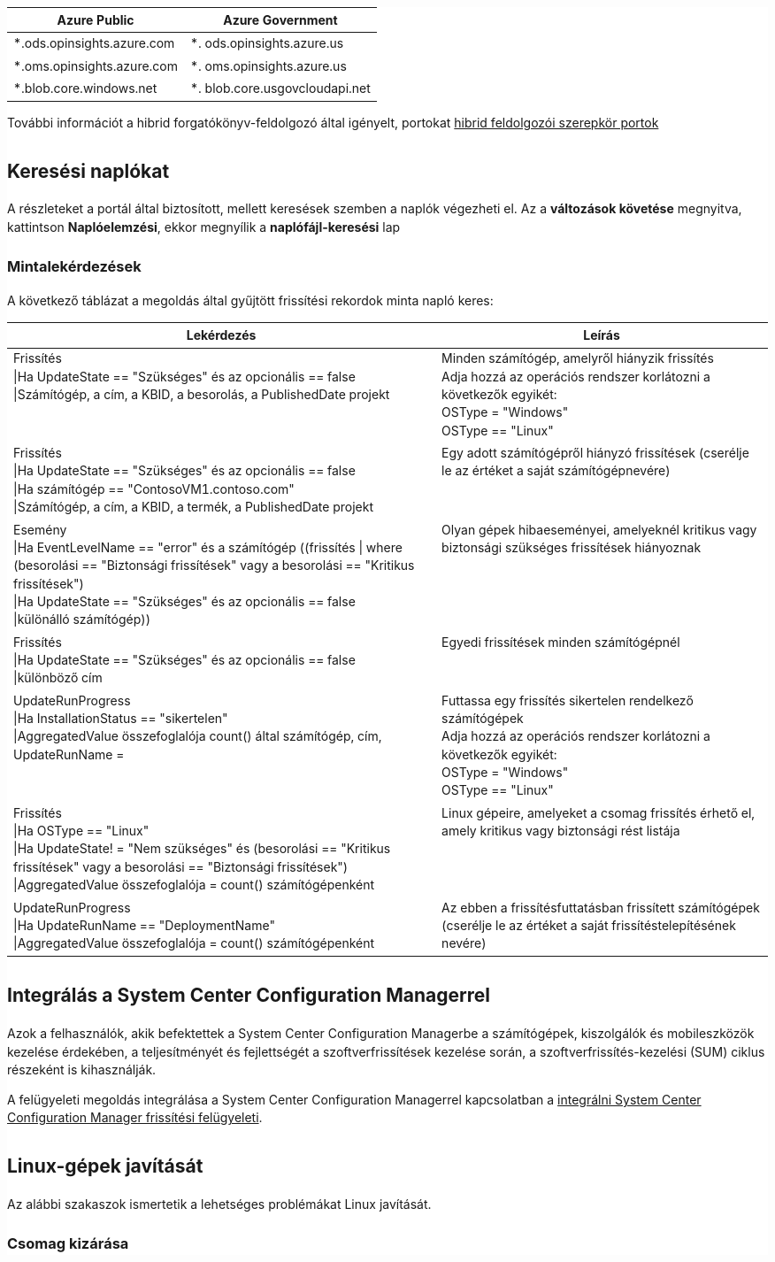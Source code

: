 |Azure Public  |Azure Government  |
|---------|---------|
|*.ods.opinsights.azure.com     |*. ods.opinsights.azure.us         |
|*.oms.opinsights.azure.com     | *. oms.opinsights.azure.us        |
|*.blob.core.windows.net|*. blob.core.usgovcloudapi.net|

További információt a hibrid forgatókönyv-feldolgozó által igényelt, portokat [hibrid feldolgozói szerepkör portok](automation-hybrid-runbook-worker.md#hybrid-worker-role)

## <a name="search-logs"></a>Keresési naplókat

A részleteket a portál által biztosított, mellett keresések szemben a naplók végezheti el. Az a **változások követése** megnyitva, kattintson **Naplóelemzési**, ekkor megnyílik a **naplófájl-keresési** lap

### <a name="sample-queries"></a>Mintalekérdezések

A következő táblázat a megoldás által gyűjtött frissítési rekordok minta napló keres:

| Lekérdezés | Leírás |
| --- | --- |
|Frissítés</br>&#124;Ha UpdateState == "Szükséges" és az opcionális == false</br>&#124;Számítógép, a cím, a KBID, a besorolás, a PublishedDate projekt |Minden számítógép, amelyről hiányzik frissítés</br>Adja hozzá az operációs rendszer korlátozni a következők egyikét:</br>OSType = "Windows"</br>OSType == "Linux" |
| Frissítés</br>&#124;Ha UpdateState == "Szükséges" és az opcionális == false</br>&#124;Ha számítógép == "ContosoVM1.contoso.com"</br>&#124;Számítógép, a cím, a KBID, a termék, a PublishedDate projekt |Egy adott számítógépről hiányzó frissítések (cserélje le az értéket a saját számítógépnevére)|
| Esemény</br>&#124;Ha EventLevelName == "error" és a számítógép ((frissítés &#124; where (besorolási == "Biztonsági frissítések" vagy a besorolási == "Kritikus frissítések")</br>&#124;Ha UpdateState == "Szükséges" és az opcionális == false </br>&#124;különálló számítógép)) |Olyan gépek hibaeseményei, amelyeknél kritikus vagy biztonsági szükséges frissítések hiányoznak |
| Frissítés</br>&#124;Ha UpdateState == "Szükséges" és az opcionális == false</br>&#124;különböző cím |Egyedi frissítések minden számítógépnél |
| UpdateRunProgress</br>&#124;Ha InstallationStatus == "sikertelen" </br>&#124;AggregatedValue összefoglalója count() által számítógép, cím, UpdateRunName = |Futtassa egy frissítés sikertelen rendelkező számítógépek</br>Adja hozzá az operációs rendszer korlátozni a következők egyikét:</br>OSType = "Windows"</br>OSType == "Linux" |
| Frissítés</br>&#124;Ha OSType == "Linux"</br>&#124;Ha UpdateState! = "Nem szükséges" és (besorolási == "Kritikus frissítések" vagy a besorolási == "Biztonsági frissítések")</br>&#124;AggregatedValue összefoglalója = count() számítógépenként |Linux gépeire, amelyeket a csomag frissítés érhető el, amely kritikus vagy biztonsági rést listája |
| UpdateRunProgress</br>&#124;Ha UpdateRunName == "DeploymentName"</br>&#124;AggregatedValue összefoglalója = count() számítógépenként|Az ebben a frissítésfuttatásban frissített számítógépek (cserélje le az értéket a saját frissítéstelepítésének nevére) |

## <a name="integrate-with-system-center-configuration-manager"></a>Integrálás a System Center Configuration Managerrel

Azok a felhasználók, akik befektettek a System Center Configuration Managerbe a számítógépek, kiszolgálók és mobileszközök kezelése érdekében, a teljesítményét és fejlettségét a szoftverfrissítések kezelése során, a szoftverfrissítés-kezelési (SUM) ciklus részeként is kihasználják.

A felügyeleti megoldás integrálása a System Center Configuration Managerrel kapcsolatban a [integrálni System Center Configuration Manager frissítési felügyeleti](oms-solution-updatemgmt-sccmintegration.md).

## <a name="patching-linux-machines"></a>Linux-gépek javítását

Az alábbi szakaszok ismertetik a lehetséges problémákat Linux javítását.

### <a name="package-exclusion"></a>Csomag kizárása
